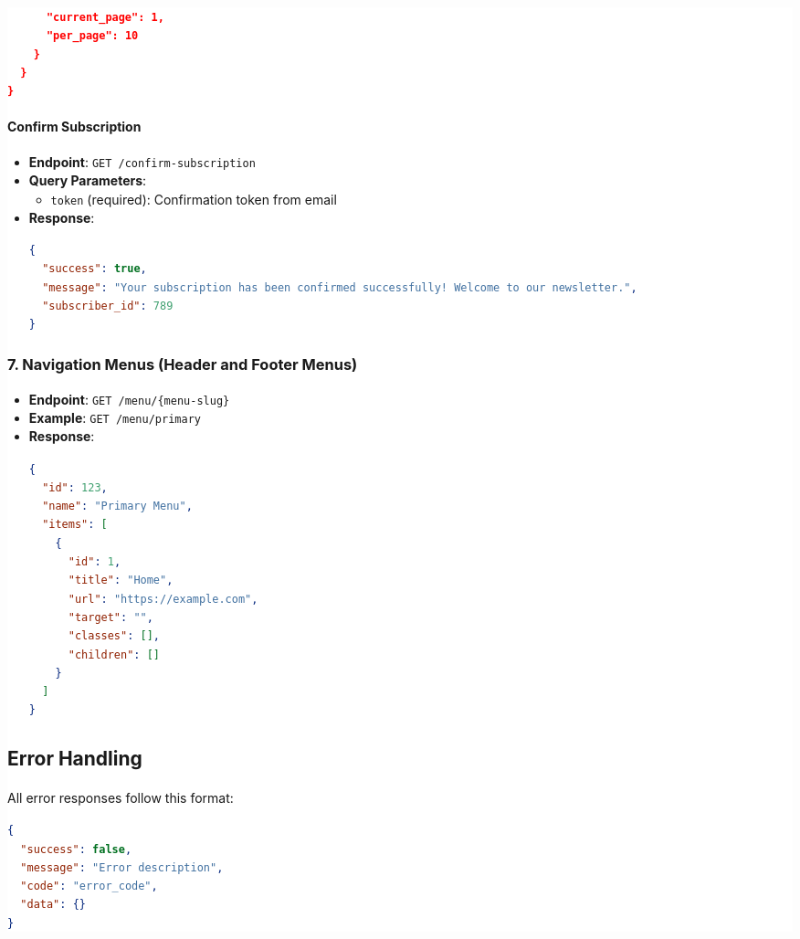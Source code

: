   ```json
        "current_page": 1,
        "per_page": 10
      }
    }
  }
  ```

#### Confirm Subscription
- **Endpoint**: `GET /confirm-subscription`
- **Query Parameters**:
  - `token` (required): Confirmation token from email
- **Response**:
  ```json
  {
    "success": true,
    "message": "Your subscription has been confirmed successfully! Welcome to our newsletter.",
    "subscriber_id": 789
  }
  ```

### 7. Navigation Menus  (Header and Footer Menus)
- **Endpoint**: `GET /menu/{menu-slug}`
- **Example**: `GET /menu/primary`
- **Response**:
  ```json
  {
    "id": 123,
    "name": "Primary Menu",
    "items": [
      {
        "id": 1,
        "title": "Home",
        "url": "https://example.com",
        "target": "",
        "classes": [],
        "children": []
      }
    ]
  }
  ```

## Error Handling
All error responses follow this format:
```json
{
  "success": false,
  "message": "Error description",
  "code": "error_code",
  "data": {}
}
```
